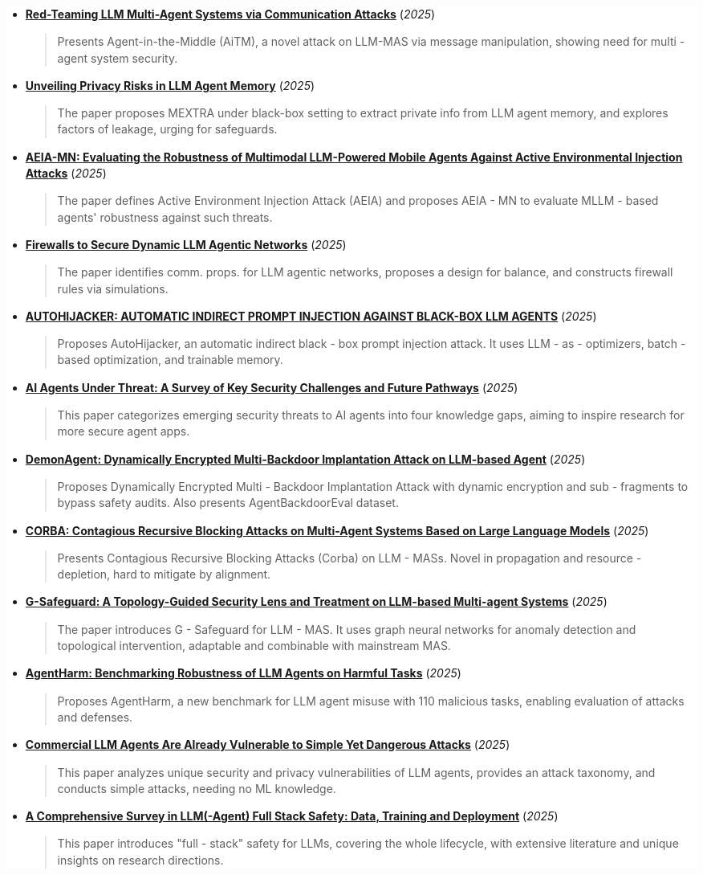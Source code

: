 - **[Red-Teaming LLM Multi-Agent Systems via Communication Attacks](https://arxiv.org/pdf/2502.14847)** (*2025*)
  > Presents Agent-in-the-Middle (AiTM), a novel attack on LLM-MAS via message manipulation, showing need for multi - agent system security.

- **[Unveiling Privacy Risks in LLM Agent Memory](https://arxiv.org/abs/2502.13172)** (*2025*)
  > The paper proposes MEXTRA under black-box setting to extract private info from LLM agent memory, and explores factors of leakage, urging for safeguards.

- **[AEIA-MN: Evaluating the Robustness of Multimodal LLM-Powered Mobile Agents Against Active Environmental Injection Attacks](https://arxiv.org/pdf/2502.13053)** (*2025*)
  > The paper defines Active Environment Injection Attack (AEIA) and proposes AEIA - MN to evaluate MLLM - based agents' robustness against such threats.

- **[Firewalls to Secure Dynamic LLM Agentic Networks](https://arxiv.org/pdf/2502.01822)** (*2025*)
  > The paper identifies comm. props. for LLM agentic networks, proposes a design for balance, and constructs firewall rules via simulations.

- **[AUTOHIJACKER: AUTOMATIC INDIRECT PROMPT INJECTION AGAINST BLACK-BOX LLM AGENTS](https://openreview.net/pdf?id=2VmB01D9Ef)** (*2025*)
  > Proposes AutoHijacker, an automatic indirect black - box prompt injection attack. It uses LLM - as - optimizers, batch - based optimization, and trainable memory.

- **[AI Agents Under Threat: A Survey of Key Security Challenges and Future Pathways](https://dl.acm.org/doi/pdf/10.1145/3716628)** (*2025*)
  > This paper categorizes emerging security threats to AI agents into four knowledge gaps, aiming to inspire research for more secure agent apps.

- **[DemonAgent: Dynamically Encrypted Multi-Backdoor Implantation Attack on LLM-based Agent](https://arxiv.org/abs/2502.12575)** (*2025*)
  > Proposes Dynamically Encrypted Multi - Backdoor Implantation Attack with dynamic encryption and sub - fragments to bypass safety audits. Also presents AgentBackdoorEval dataset.

- **[CORBA: Contagious Recursive Blocking Attacks on Multi-Agent Systems Based on Large Language Models](https://arxiv.org/abs/2502.14529)** (*2025*)
  > Presents Contagious Recursive Blocking Attacks (Corba) on LLM - MASs. Novel in propagation and resource - depletion, hard to mitigate by alignment.

- **[G-Safeguard: A Topology-Guided Security Lens and Treatment on LLM-based Multi-agent Systems](https://arxiv.org/abs/2502.11127)** (*2025*)
  > The paper introduces G - Safeguard for LLM - MAS. It uses graph neural networks for anomaly detection and topological intervention, adaptable and combinable with mainstream MAS.

- **[AgentHarm: Benchmarking Robustness of LLM Agents on Harmful Tasks](https://openreview.net/forum?id=AC5n7xHuR1)** (*2025*)
  > Proposes AgentHarm, a new benchmark for LLM agent misuse with 110 malicious tasks, enabling evaluation of attacks and defenses.

- **[Commercial LLM Agents Are Already Vulnerable to Simple Yet Dangerous Attacks](https://arxiv.org/abs/2502.08586)** (*2025*)
  > This paper analyzes unique security and privacy vulnerabilities of LLM agents, provides an attack taxonomy, and conducts simple attacks, needing no ML knowledge.

- **[A Comprehensive Survey in LLM(-Agent) Full Stack Safety: Data, Training and Deployment](https://arxiv.org/abs/2504.15585)** (*2025*)
  > This paper introduces "full - stack" safety for LLMs, covering the whole lifecycle, with extensive literature and unique insights on research directions.
